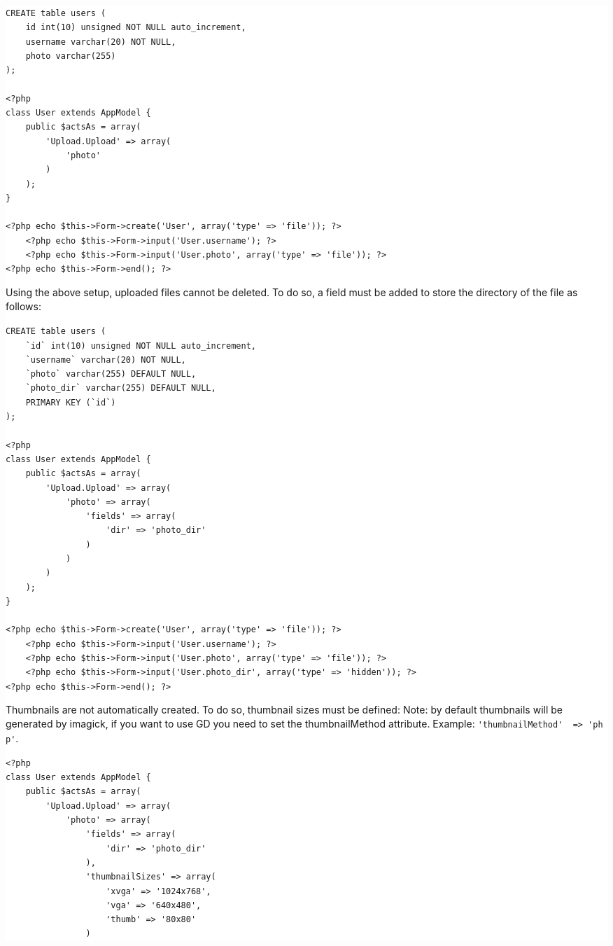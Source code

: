 	CREATE table users (
		id int(10) unsigned NOT NULL auto_increment,
		username varchar(20) NOT NULL,
		photo varchar(255)
	);

	<?php
	class User extends AppModel {
		public $actsAs = array(
			'Upload.Upload' => array(
				'photo'
			)
		);
	}

	<?php echo $this->Form->create('User', array('type' => 'file')); ?>
		<?php echo $this->Form->input('User.username'); ?>
		<?php echo $this->Form->input('User.photo', array('type' => 'file')); ?>
	<?php echo $this->Form->end(); ?>

Using the above setup, uploaded files cannot be deleted. To do so, a field must be added to store the directory of the file as follows:

	CREATE table users (
		`id` int(10) unsigned NOT NULL auto_increment,
		`username` varchar(20) NOT NULL,
		`photo` varchar(255) DEFAULT NULL,
		`photo_dir` varchar(255) DEFAULT NULL,
		PRIMARY KEY (`id`)
	);

	<?php
	class User extends AppModel {
		public $actsAs = array(
			'Upload.Upload' => array(
				'photo' => array(
					'fields' => array(
						'dir' => 'photo_dir'
					)
				)
			)
		);
	}

	<?php echo $this->Form->create('User', array('type' => 'file')); ?>
		<?php echo $this->Form->input('User.username'); ?>
		<?php echo $this->Form->input('User.photo', array('type' => 'file')); ?>
		<?php echo $this->Form->input('User.photo_dir', array('type' => 'hidden')); ?>
	<?php echo $this->Form->end(); ?>

Thumbnails are not automatically created. To do so, thumbnail sizes must be defined:
Note: by default thumbnails will be generated by imagick, if you want to use GD you need to set the thumbnailMethod attribute. Example: `'thumbnailMethod'	=> 'php'`.

	<?php
	class User extends AppModel {
		public $actsAs = array(
			'Upload.Upload' => array(
				'photo' => array(
					'fields' => array(
						'dir' => 'photo_dir'
					),
					'thumbnailSizes' => array(
						'xvga' => '1024x768',
						'vga' => '640x480',
						'thumb' => '80x80'
					)
